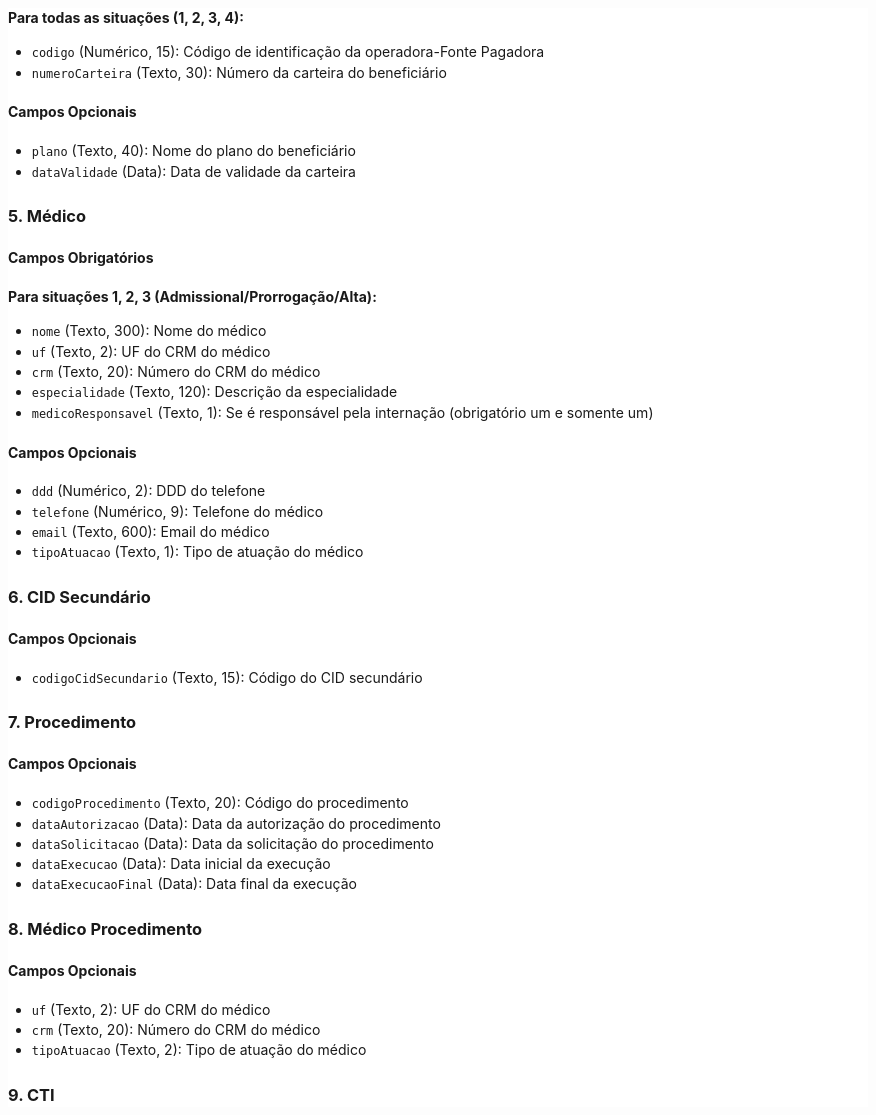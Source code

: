 **Para todas as situações (1, 2, 3, 4):**

- `codigo` (Numérico, 15): Código de identificação da operadora-Fonte Pagadora
- `numeroCarteira` (Texto, 30): Número da carteira do beneficiário

#### Campos Opcionais

- `plano` (Texto, 40): Nome do plano do beneficiário
- `dataValidade` (Data): Data de validade da carteira

### 5. Médico

#### Campos Obrigatórios

**Para situações 1, 2, 3 (Admissional/Prorrogação/Alta):**

- `nome` (Texto, 300): Nome do médico
- `uf` (Texto, 2): UF do CRM do médico
- `crm` (Texto, 20): Número do CRM do médico
- `especialidade` (Texto, 120): Descrição da especialidade
- `medicoResponsavel` (Texto, 1): Se é responsável pela internação (obrigatório um e somente um)

#### Campos Opcionais

- `ddd` (Numérico, 2): DDD do telefone
- `telefone` (Numérico, 9): Telefone do médico
- `email` (Texto, 600): Email do médico
- `tipoAtuacao` (Texto, 1): Tipo de atuação do médico

### 6. CID Secundário

#### Campos Opcionais

- `codigoCidSecundario` (Texto, 15): Código do CID secundário

### 7. Procedimento

#### Campos Opcionais

- `codigoProcedimento` (Texto, 20): Código do procedimento
- `dataAutorizacao` (Data): Data da autorização do procedimento
- `dataSolicitacao` (Data): Data da solicitação do procedimento
- `dataExecucao` (Data): Data inicial da execução
- `dataExecucaoFinal` (Data): Data final da execução

### 8. Médico Procedimento

#### Campos Opcionais

- `uf` (Texto, 2): UF do CRM do médico
- `crm` (Texto, 20): Número do CRM do médico
- `tipoAtuacao` (Texto, 2): Tipo de atuação do médico

### 9. CTI
